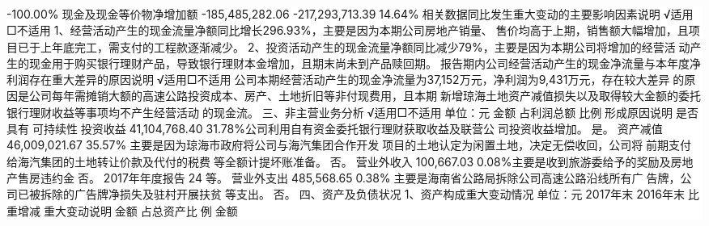 -100.00%
现金及现金等价物净增加额
-185,485,282.06
-217,293,713.39
14.64%
相关数据同比发生重大变动的主要影响因素说明
√适用□不适用
1、经营活动产生的现金流量净额同比增长296.93%，主要是因为本期公司房地产销量、
售价均高于上期，销售额大幅增加，且项目已于上年底完工，需支付的工程款逐渐减少。
2、投资活动产生的现金流量净额同比减少79%，主要是因为本期公司将增加的经营活
动产生的现金用于购买银行理财产品，导致银行理财本金增加，且期末尚未到产品赎回期。
报告期内公司经营活动产生的现金净流量与本年度净利润存在重大差异的原因说明
√适用□不适用
公司本期经营活动产生的现金净流量为37,152万元，净利润为9,431万元，存在较大差异
的原因是公司每年需摊销大额的高速公路投资成本、房产、土地折旧等非付现费用，且本期
新增琼海土地资产减值损失以及取得较大金额的委托银行理财收益等事项均不产生经营活动
的现金流。
三、非主营业务分析
√适用□不适用
单位：元
金额
占利润总额
比例
形成原因说明
是否具有
可持续性
投资收益
41,104,768.40
31.78%公司利用自有资金委托银行理财获取收益及联营公
司投资收益增加。
是。
资产减值
46,009,021.67
35.57%
主要是因为琼海市政府将公司与海汽集团合作开发
项目的土地认定为闲置土地，决定无偿收回，公司将
前期支付给海汽集团的土地转让价款及代付的税费
等全额计提坏账准备。
否。
营业外收入
100,667.03
0.08%主要是收到旅游委给予的奖励及房地产售房违约金
否。
2017年年度报告
24
等。
营业外支出
485,568.65
0.38%
主要是海南省公路局拆除公司高速公路沿线所有广
告牌，公司已被拆除的广告牌净损失及驻村开展扶贫
等支出。
否。
四、资产及负债状况
1、资产构成重大变动情况
单位：元
2017年末
2016年末
比重增减
重大变动说明
金额
占总资产比
例
金额